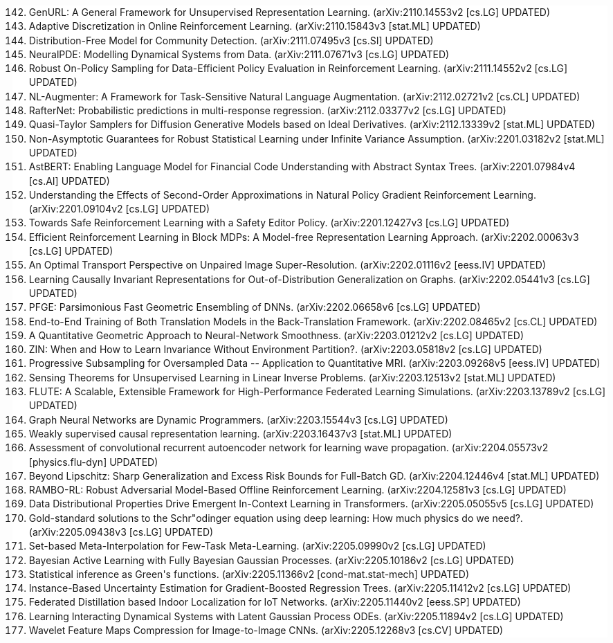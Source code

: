 142. GenURL: A General Framework for Unsupervised Representation Learning. (arXiv:2110.14553v2 [cs.LG] UPDATED)
143. Adaptive Discretization in Online Reinforcement Learning. (arXiv:2110.15843v3 [stat.ML] UPDATED)
144. Distribution-Free Model for Community Detection. (arXiv:2111.07495v3 [cs.SI] UPDATED)
145. NeuralPDE: Modelling Dynamical Systems from Data. (arXiv:2111.07671v3 [cs.LG] UPDATED)
146. Robust On-Policy Sampling for Data-Efficient Policy Evaluation in Reinforcement Learning. (arXiv:2111.14552v2 [cs.LG] UPDATED)
147. NL-Augmenter: A Framework for Task-Sensitive Natural Language Augmentation. (arXiv:2112.02721v2 [cs.CL] UPDATED)
148. RafterNet: Probabilistic predictions in multi-response regression. (arXiv:2112.03377v2 [cs.LG] UPDATED)
149. Quasi-Taylor Samplers for Diffusion Generative Models based on Ideal Derivatives. (arXiv:2112.13339v2 [stat.ML] UPDATED)
150. Non-Asymptotic Guarantees for Robust Statistical Learning under Infinite Variance Assumption. (arXiv:2201.03182v2 [stat.ML] UPDATED)
151. AstBERT: Enabling Language Model for Financial Code Understanding with Abstract Syntax Trees. (arXiv:2201.07984v4 [cs.AI] UPDATED)
152. Understanding the Effects of Second-Order Approximations in Natural Policy Gradient Reinforcement Learning. (arXiv:2201.09104v2 [cs.LG] UPDATED)
153. Towards Safe Reinforcement Learning with a Safety Editor Policy. (arXiv:2201.12427v3 [cs.LG] UPDATED)
154. Efficient Reinforcement Learning in Block MDPs: A Model-free Representation Learning Approach. (arXiv:2202.00063v3 [cs.LG] UPDATED)
155. An Optimal Transport Perspective on Unpaired Image Super-Resolution. (arXiv:2202.01116v2 [eess.IV] UPDATED)
156. Learning Causally Invariant Representations for Out-of-Distribution Generalization on Graphs. (arXiv:2202.05441v3 [cs.LG] UPDATED)
157. PFGE: Parsimonious Fast Geometric Ensembling of DNNs. (arXiv:2202.06658v6 [cs.LG] UPDATED)
158. End-to-End Training of Both Translation Models in the Back-Translation Framework. (arXiv:2202.08465v2 [cs.CL] UPDATED)
159. A Quantitative Geometric Approach to Neural-Network Smoothness. (arXiv:2203.01212v2 [cs.LG] UPDATED)
160. ZIN: When and How to Learn Invariance Without Environment Partition?. (arXiv:2203.05818v2 [cs.LG] UPDATED)
161. Progressive Subsampling for Oversampled Data -- Application to Quantitative MRI. (arXiv:2203.09268v5 [eess.IV] UPDATED)
162. Sensing Theorems for Unsupervised Learning in Linear Inverse Problems. (arXiv:2203.12513v2 [stat.ML] UPDATED)
163. FLUTE: A Scalable, Extensible Framework for High-Performance Federated Learning Simulations. (arXiv:2203.13789v2 [cs.LG] UPDATED)
164. Graph Neural Networks are Dynamic Programmers. (arXiv:2203.15544v3 [cs.LG] UPDATED)
165. Weakly supervised causal representation learning. (arXiv:2203.16437v3 [stat.ML] UPDATED)
166. Assessment of convolutional recurrent autoencoder network for learning wave propagation. (arXiv:2204.05573v2 [physics.flu-dyn] UPDATED)
167. Beyond Lipschitz: Sharp Generalization and Excess Risk Bounds for Full-Batch GD. (arXiv:2204.12446v4 [stat.ML] UPDATED)
168. RAMBO-RL: Robust Adversarial Model-Based Offline Reinforcement Learning. (arXiv:2204.12581v3 [cs.LG] UPDATED)
169. Data Distributional Properties Drive Emergent In-Context Learning in Transformers. (arXiv:2205.05055v5 [cs.LG] UPDATED)
170. Gold-standard solutions to the Schr\"odinger equation using deep learning: How much physics do we need?. (arXiv:2205.09438v3 [cs.LG] UPDATED)
171. Set-based Meta-Interpolation for Few-Task Meta-Learning. (arXiv:2205.09990v2 [cs.LG] UPDATED)
172. Bayesian Active Learning with Fully Bayesian Gaussian Processes. (arXiv:2205.10186v2 [cs.LG] UPDATED)
173. Statistical inference as Green's functions. (arXiv:2205.11366v2 [cond-mat.stat-mech] UPDATED)
174. Instance-Based Uncertainty Estimation for Gradient-Boosted Regression Trees. (arXiv:2205.11412v2 [cs.LG] UPDATED)
175. Federated Distillation based Indoor Localization for IoT Networks. (arXiv:2205.11440v2 [eess.SP] UPDATED)
176. Learning Interacting Dynamical Systems with Latent Gaussian Process ODEs. (arXiv:2205.11894v2 [cs.LG] UPDATED)
177. Wavelet Feature Maps Compression for Image-to-Image CNNs. (arXiv:2205.12268v3 [cs.CV] UPDATED)